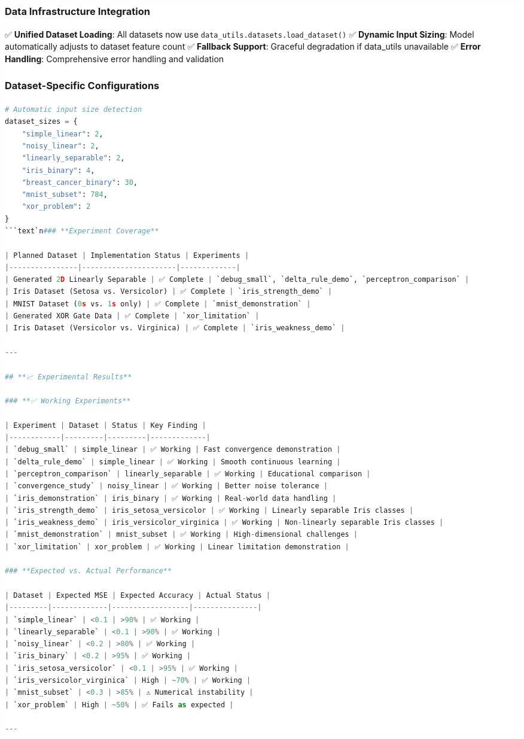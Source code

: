 ### **Data Infrastructure Integration**

✅ **Unified Dataset Loading**: All datasets now use `data_utils.datasets.load_dataset()`
✅ **Dynamic Input Sizing**: Model automatically adjusts to dataset feature count
✅ **Fallback Support**: Graceful degradation if data_utils unavailable
✅ **Error Handling**: Comprehensive error handling and validation

### **Dataset-Specific Configurations**

```python
# Automatic input size detection
dataset_sizes = {
    "simple_linear": 2,
    "noisy_linear": 2,
    "linearly_separable": 2,
    "iris_binary": 4,
    "breast_cancer_binary": 30,
    "mnist_subset": 784,
    "xor_problem": 2
}
```text`n### **Experiment Coverage**

| Planned Dataset | Implementation Status | Experiments |
|----------------|----------------------|-------------|
| Generated 2D Linearly Separable | ✅ Complete | `debug_small`, `delta_rule_demo`, `perceptron_comparison` |
| Iris Dataset (Setosa vs. Versicolor) | ✅ Complete | `iris_strength_demo` |
| MNIST Dataset (0s vs. 1s only) | ✅ Complete | `mnist_demonstration` |
| Generated XOR Gate Data | ✅ Complete | `xor_limitation` |
| Iris Dataset (Versicolor vs. Virginica) | ✅ Complete | `iris_weakness_demo` |

---

## **📈 Experimental Results**

### **✅ Working Experiments**

| Experiment | Dataset | Status | Key Finding |
|------------|---------|---------|-------------|
| `debug_small` | simple_linear | ✅ Working | Fast convergence demonstration |
| `delta_rule_demo` | simple_linear | ✅ Working | Smooth continuous learning |
| `perceptron_comparison` | linearly_separable | ✅ Working | Educational comparison |
| `convergence_study` | noisy_linear | ✅ Working | Better noise tolerance |
| `iris_demonstration` | iris_binary | ✅ Working | Real-world data handling |
| `iris_strength_demo` | iris_setosa_versicolor | ✅ Working | Linearly separable Iris classes |
| `iris_weakness_demo` | iris_versicolor_virginica | ✅ Working | Non-linearly separable Iris classes |
| `mnist_demonstration` | mnist_subset | ✅ Working | High-dimensional challenges |
| `xor_limitation` | xor_problem | ✅ Working | Linear limitation demonstration |

### **Expected vs. Actual Performance**

| Dataset | Expected MSE | Expected Accuracy | Actual Status |
|---------|-------------|------------------|---------------|
| `simple_linear` | <0.1 | >90% | ✅ Working |
| `linearly_separable` | <0.1 | >90% | ✅ Working |
| `noisy_linear` | <0.2 | >80% | ✅ Working |
| `iris_binary` | <0.2 | >95% | ✅ Working |
| `iris_setosa_versicolor` | <0.1 | >95% | ✅ Working |
| `iris_versicolor_virginica` | High | ~70% | ✅ Working |
| `mnist_subset` | <0.3 | >85% | ⚠️ Numerical instability |
| `xor_problem` | High | ~50% | ✅ Fails as expected |

---
```